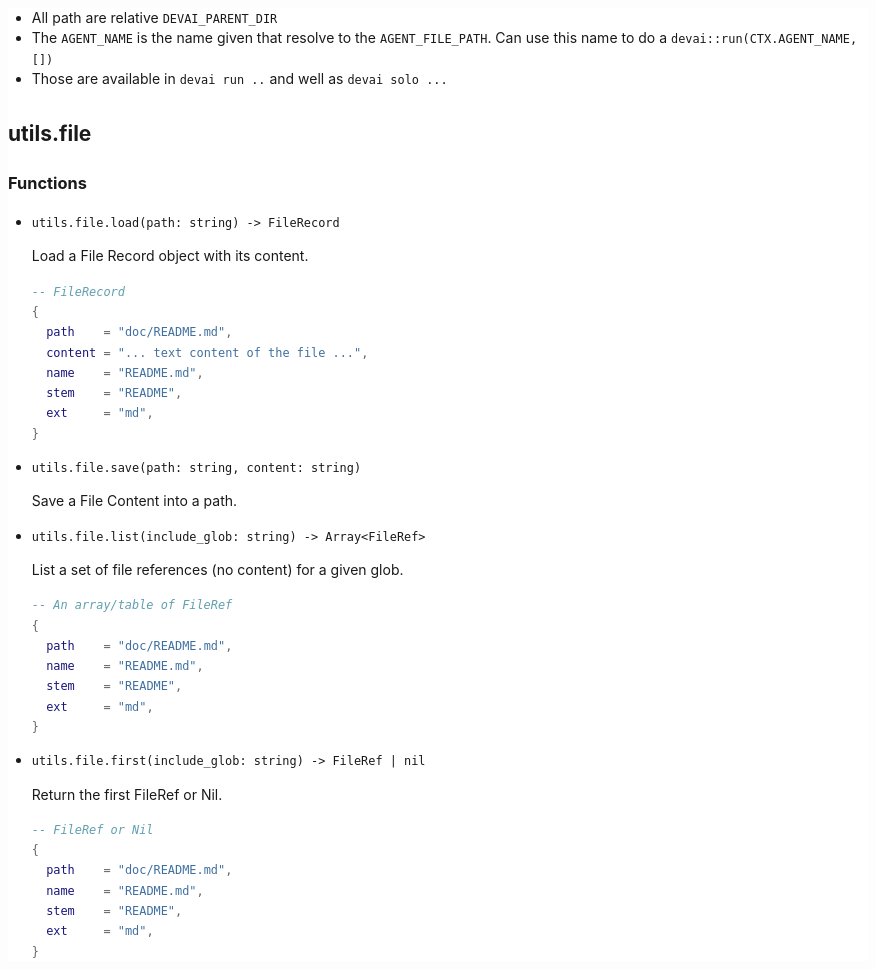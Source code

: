 - All path are relative `DEVAI_PARENT_DIR`
- The `AGENT_NAME` is the name given that resolve to the `AGENT_FILE_PATH`. Can use this name to do a `devai::run(CTX.AGENT_NAME, [])`
- Those are available in `devai run ..` and well as `devai solo ...`


## utils.file

### Functions

- `utils.file.load(path: string) -> FileRecord`
  
  Load a File Record object with its content.

  ```lua
  -- FileRecord
  {
    path    = "doc/README.md",
    content = "... text content of the file ...",
    name    = "README.md",
    stem    = "README",
    ext     = "md",
  }
  ```

- `utils.file.save(path: string, content: string)`

  Save a File Content into a path.

- `utils.file.list(include_glob: string) -> Array<FileRef>`

  List a set of file references (no content) for a given glob.

  ```lua
  -- An array/table of FileRef
  {
    path    = "doc/README.md",
    name    = "README.md",
    stem    = "README",
    ext     = "md",
  }
  ```

- `utils.file.first(include_glob: string) -> FileRef | nil`

  Return the first FileRef or Nil.

  ```lua
  -- FileRef or Nil
  {
    path    = "doc/README.md",
    name    = "README.md",
    stem    = "README",
    ext     = "md",
  }
  ```
